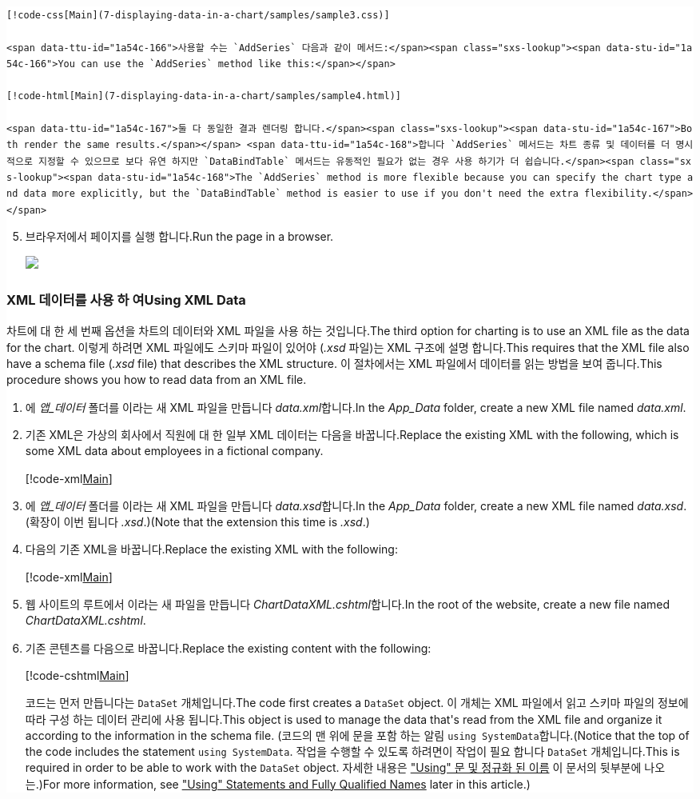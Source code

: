    [!code-css[Main](7-displaying-data-in-a-chart/samples/sample3.css)]

    <span data-ttu-id="1a54c-166">사용할 수는 `AddSeries` 다음과 같이 메서드:</span><span class="sxs-lookup"><span data-stu-id="1a54c-166">You can use the `AddSeries` method like this:</span></span>

    [!code-html[Main](7-displaying-data-in-a-chart/samples/sample4.html)]

    <span data-ttu-id="1a54c-167">둘 다 동일한 결과 렌더링 합니다.</span><span class="sxs-lookup"><span data-stu-id="1a54c-167">Both render the same results.</span></span> <span data-ttu-id="1a54c-168">합니다 `AddSeries` 메서드는 차트 종류 및 데이터를 더 명시적으로 지정할 수 있으므로 보다 유연 하지만 `DataBindTable` 메서드는 유동적인 필요가 없는 경우 사용 하기가 더 쉽습니다.</span><span class="sxs-lookup"><span data-stu-id="1a54c-168">The `AddSeries` method is more flexible because you can specify the chart type and data more explicitly, but the `DataBindTable` method is easier to use if you don't need the extra flexibility.</span></span>
5. <span data-ttu-id="1a54c-169">브라우저에서 페이지를 실행 합니다.</span><span class="sxs-lookup"><span data-stu-id="1a54c-169">Run the page in a browser.</span></span> 

    ![](7-displaying-data-in-a-chart/_static/image9.jpg)

### <a name="using-xml-data"></a><span data-ttu-id="1a54c-170">XML 데이터를 사용 하 여</span><span class="sxs-lookup"><span data-stu-id="1a54c-170">Using XML Data</span></span>

<span data-ttu-id="1a54c-171">차트에 대 한 세 번째 옵션을 차트의 데이터와 XML 파일을 사용 하는 것입니다.</span><span class="sxs-lookup"><span data-stu-id="1a54c-171">The third option for charting is to use an XML file as the data for the chart.</span></span> <span data-ttu-id="1a54c-172">이렇게 하려면 XML 파일에도 스키마 파일이 있어야 (*.xsd* 파일)는 XML 구조에 설명 합니다.</span><span class="sxs-lookup"><span data-stu-id="1a54c-172">This requires that the XML file also have a schema file (*.xsd* file) that describes the XML structure.</span></span> <span data-ttu-id="1a54c-173">이 절차에서는 XML 파일에서 데이터를 읽는 방법을 보여 줍니다.</span><span class="sxs-lookup"><span data-stu-id="1a54c-173">This procedure shows you how to read data from an XML file.</span></span>

1. <span data-ttu-id="1a54c-174">에 *앱\_데이터* 폴더를 이라는 새 XML 파일을 만듭니다 *data.xml*합니다.</span><span class="sxs-lookup"><span data-stu-id="1a54c-174">In the *App\_Data* folder, create a new XML file named *data.xml*.</span></span>
2. <span data-ttu-id="1a54c-175">기존 XML은 가상의 회사에서 직원에 대 한 일부 XML 데이터는 다음을 바꿉니다.</span><span class="sxs-lookup"><span data-stu-id="1a54c-175">Replace the existing XML with the following, which is some XML data about employees in a fictional company.</span></span> 

    [!code-xml[Main](7-displaying-data-in-a-chart/samples/sample5.xml)]
3. <span data-ttu-id="1a54c-176">에 *앱\_데이터* 폴더를 이라는 새 XML 파일을 만듭니다 *data.xsd*합니다.</span><span class="sxs-lookup"><span data-stu-id="1a54c-176">In the *App\_Data* folder, create a new XML file named *data.xsd*.</span></span> <span data-ttu-id="1a54c-177">(확장이 이번 됩니다 *.xsd*.)</span><span class="sxs-lookup"><span data-stu-id="1a54c-177">(Note that the extension this time is *.xsd*.)</span></span>
4. <span data-ttu-id="1a54c-178">다음의 기존 XML을 바꿉니다.</span><span class="sxs-lookup"><span data-stu-id="1a54c-178">Replace the existing XML with the following:</span></span> 

    [!code-xml[Main](7-displaying-data-in-a-chart/samples/sample6.xml)]
5. <span data-ttu-id="1a54c-179">웹 사이트의 루트에서 이라는 새 파일을 만듭니다 *ChartDataXML.cshtml*합니다.</span><span class="sxs-lookup"><span data-stu-id="1a54c-179">In the root of the website, create a new file named *ChartDataXML.cshtml*.</span></span>
6. <span data-ttu-id="1a54c-180">기존 콘텐츠를 다음으로 바꿉니다.</span><span class="sxs-lookup"><span data-stu-id="1a54c-180">Replace the existing content with the following:</span></span> 

    [!code-cshtml[Main](7-displaying-data-in-a-chart/samples/sample7.cshtml)]

    <span data-ttu-id="1a54c-181">코드는 먼저 만듭니다는 `DataSet` 개체입니다.</span><span class="sxs-lookup"><span data-stu-id="1a54c-181">The code first creates a `DataSet` object.</span></span> <span data-ttu-id="1a54c-182">이 개체는 XML 파일에서 읽고 스키마 파일의 정보에 따라 구성 하는 데이터 관리에 사용 됩니다.</span><span class="sxs-lookup"><span data-stu-id="1a54c-182">This object is used to manage the data that's read from the XML file and organize it according to the information in the schema file.</span></span> <span data-ttu-id="1a54c-183">(코드의 맨 위에 문을 포함 하는 알림 `using SystemData`합니다.</span><span class="sxs-lookup"><span data-stu-id="1a54c-183">(Notice that the top of the code includes the statement `using SystemData`.</span></span> <span data-ttu-id="1a54c-184">작업을 수행할 수 있도록 하려면이 작업이 필요 합니다 `DataSet` 개체입니다.</span><span class="sxs-lookup"><span data-stu-id="1a54c-184">This is required in order to be able to work with the `DataSet` object.</span></span> <span data-ttu-id="1a54c-185">자세한 내용은 [ &quot;Using&quot; 문 및 정규화 된 이름](#SB_UsingStatements) 이 문서의 뒷부분에 나오는.)</span><span class="sxs-lookup"><span data-stu-id="1a54c-185">For more information, see [&quot;Using&quot; Statements and Fully Qualified Names](#SB_UsingStatements) later in this article.)</span></span>
